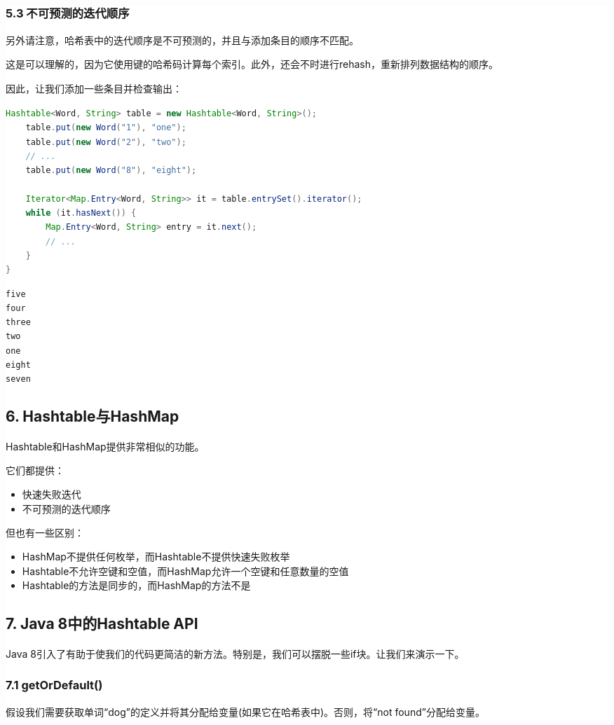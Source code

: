 ### 5.3 不可预测的迭代顺序

另外请注意，哈希表中的迭代顺序是不可预测的，并且与添加条目的顺序不匹配。

这是可以理解的，因为它使用键的哈希码计算每个索引。此外，还会不时进行rehash，重新排列数据结构的顺序。

因此，让我们添加一些条目并检查输出：

```java
Hashtable<Word, String> table = new Hashtable<Word, String>();
    table.put(new Word("1"), "one");
    table.put(new Word("2"), "two");
    // ...
    table.put(new Word("8"), "eight");

    Iterator<Map.Entry<Word, String>> it = table.entrySet().iterator();
    while (it.hasNext()) {
        Map.Entry<Word, String> entry = it.next();
        // ...
    }
}
```

```shell
five
four
three
two
one
eight
seven
```

## 6. Hashtable与HashMap

Hashtable和HashMap提供非常相似的功能。

它们都提供：

-   快速失败迭代
-   不可预测的迭代顺序

但也有一些区别：

-   HashMap不提供任何枚举，而Hashtable不提供快速失败枚举
-   Hashtable不允许空键和空值，而HashMap允许一个空键和任意数量的空值
-   Hashtable的方法是同步的，而HashMap的方法不是

## 7. Java 8中的Hashtable API

Java 8引入了有助于使我们的代码更简洁的新方法。特别是，我们可以摆脱一些if块。让我们来演示一下。

### 7.1 getOrDefault()

假设我们需要获取单词“dog”的定义并将其分配给变量(如果它在哈希表中)。否则，将“not found”分配给变量。
